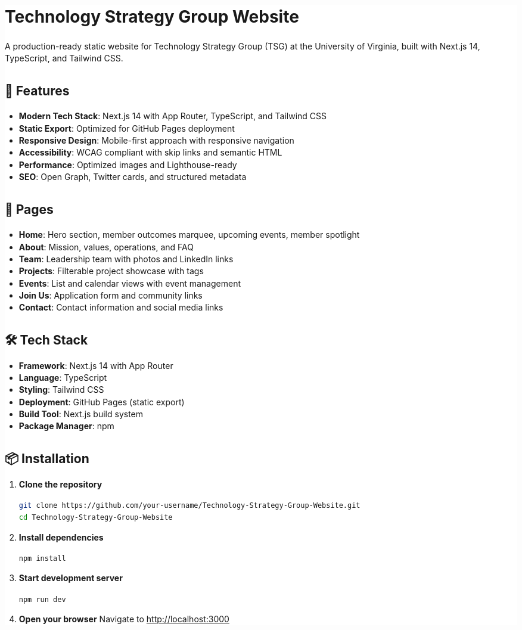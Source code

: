 # Technology Strategy Group Website

A production-ready static website for Technology Strategy Group (TSG) at the University of Virginia, built with Next.js 14, TypeScript, and Tailwind CSS.

## 🚀 Features

- **Modern Tech Stack**: Next.js 14 with App Router, TypeScript, and Tailwind CSS
- **Static Export**: Optimized for GitHub Pages deployment
- **Responsive Design**: Mobile-first approach with responsive navigation
- **Accessibility**: WCAG compliant with skip links and semantic HTML
- **Performance**: Optimized images and Lighthouse-ready
- **SEO**: Open Graph, Twitter cards, and structured metadata

## 📱 Pages

- **Home**: Hero section, member outcomes marquee, upcoming events, member spotlight
- **About**: Mission, values, operations, and FAQ
- **Team**: Leadership team with photos and LinkedIn links
- **Projects**: Filterable project showcase with tags
- **Events**: List and calendar views with event management
- **Join Us**: Application form and community links
- **Contact**: Contact information and social media links

## 🛠️ Tech Stack

- **Framework**: Next.js 14 with App Router
- **Language**: TypeScript
- **Styling**: Tailwind CSS
- **Deployment**: GitHub Pages (static export)
- **Build Tool**: Next.js build system
- **Package Manager**: npm

## 📦 Installation

1. **Clone the repository**
   ```bash
   git clone https://github.com/your-username/Technology-Strategy-Group-Website.git
   cd Technology-Strategy-Group-Website
   ```

2. **Install dependencies**
   ```bash
   npm install
   ```

3. **Start development server**
   ```bash
   npm run dev
   ```

4. **Open your browser**
   Navigate to [http://localhost:3000](http://localhost:3000)
